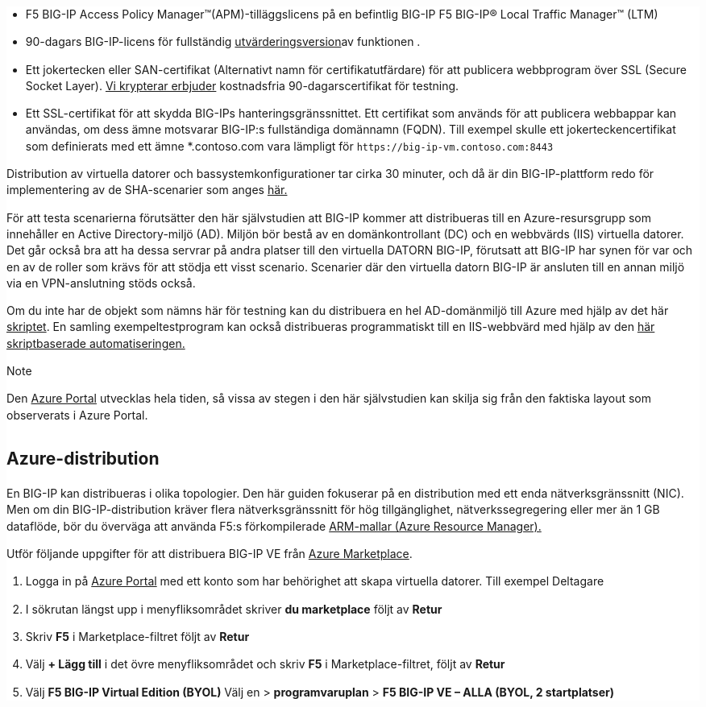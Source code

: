   - F5 BIG-IP Access Policy Manager™(APM)-tilläggslicens på en befintlig BIG-IP F5 BIG-IP® Local Traffic Manager™ (LTM)
  
  - 90-dagars BIG-IP-licens för fullständig [utvärderingsversion](https://www.f5.com/trial/big-ip-trial.php)av funktionen .

- Ett jokertecken eller SAN-certifikat (Alternativt namn för certifikatutfärdare) för att publicera webbprogram över SSL (Secure Socket Layer). [Vi krypterar erbjuder](https://letsencrypt.org/) kostnadsfria 90-dagarscertifikat för testning.

- Ett SSL-certifikat för att skydda BIG-IPs hanteringsgränssnittet. Ett certifikat som används för att publicera webbappar kan användas, om dess ämne motsvarar BIG-IP:s fullständiga domännamn (FQDN). Till exempel skulle ett jokerteckencertifikat som definierats med ett ämne *.contoso.com vara lämpligt för `https://big-ip-vm.contoso.com:8443`

Distribution av virtuella datorer och bassystemkonfigurationer tar cirka 30 minuter, och då är din BIG-IP-plattform redo för implementering av de SHA-scenarier som anges [här.](f5-aad-integration.md)

För att testa scenarierna förutsätter den här självstudien att BIG-IP kommer att distribueras till en Azure-resursgrupp som innehåller en Active Directory-miljö (AD). Miljön bör bestå av en domänkontrollant (DC) och en webbvärds (IIS) virtuella datorer. Det går också bra att ha dessa servrar på andra platser till den virtuella DATORN BIG-IP, förutsatt att BIG-IP har synen för var och en av de roller som krävs för att stödja ett visst scenario. Scenarier där den virtuella datorn BIG-IP är ansluten till en annan miljö via en VPN-anslutning stöds också.

Om du inte har de objekt som nämns här för testning kan du distribuera en hel AD-domänmiljö till Azure med hjälp av det här [skriptet](https://github.com/Rainier-MSFT/Cloud_Identity_Lab). En samling exempeltestprogram kan också distribueras programmatiskt till en IIS-webbvärd med hjälp av den [här skriptbaserade automatiseringen.](https://github.com/jeevanbisht/DemoSuite)

>[!NOTE]
>Den [Azure Portal](https://portal.azure.com/#home) utvecklas hela tiden, så vissa av stegen i den här självstudien kan skilja sig från den faktiska layout som observerats i Azure Portal.

## <a name="azure-deployment"></a>Azure-distribution

En BIG-IP kan distribueras i olika topologier. Den här guiden fokuserar på en distribution med ett enda nätverksgränssnitt (NIC). Men om din BIG-IP-distribution kräver flera nätverksgränssnitt för hög tillgänglighet, nätverkssegregering eller mer än 1 GB dataflöde, bör du överväga att använda F5:s förkompilerade [ARM-mallar (Azure Resource Manager).](https://clouddocs.f5.com/cloud/public/v1/azure/Azure_multiNIC.html)

Utför följande uppgifter för att distribuera BIG-IP VE från [Azure Marketplace](https://azuremarketplace.microsoft.com/marketplace/apps).

1. Logga in på [Azure Portal](https://portal.azure.com/#home) med ett konto som har behörighet att skapa virtuella datorer. Till exempel Deltagare

2. I sökrutan längst upp i menyfliksområdet skriver **du marketplace** följt av **Retur**

3. Skriv **F5** i Marketplace-filtret följt av **Retur**

4. Välj **+ Lägg till** i det övre menyfliksområdet och skriv **F5** i Marketplace-filtret, följt av **Retur**

5. Välj **F5 BIG-IP Virtual Edition (BYOL)** Välj en  >  **programvaruplan**  >  **F5 BIG-IP VE – ALLA (BYOL, 2 startplatser)**
